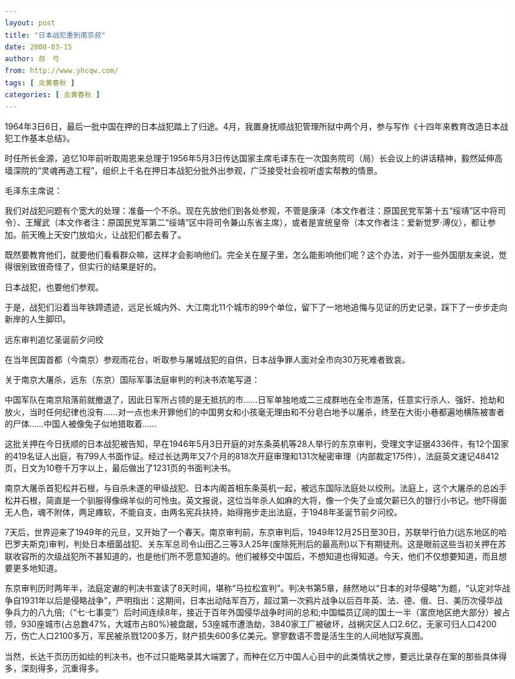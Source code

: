 ```yaml
---
layout: post
title: "日本战犯重到南京叔"
date: 2008-03-15
author: 叔　弓
from: http://www.yhcqw.com/
tags: [ 炎黄春秋 ]
categories: [ 炎黄春秋 ]
---
```




1964年3日6日，最后一批中国在押的日本战犯踏上了归途。4月，我置身抚顺战犯管理所狱中两个月，参与写作《十四年来教育改造日本战犯工作基本总结》。


时任所长金源，追忆10年前听取周恩来总理于1956年5月3日传达国家主席毛译东在一次国务院司（局）长会议上的讲话精神，毅然延伸高墙深院的“灵魂再造工程”，组织上千名在押日本战犯分批外出参观，广泛接受社会视听虚实帮教的情景。

毛泽东主席说：


我们对战犯问题有个宽大的处理：准备一个不杀。现在先放他们到各处参观，不管是康泽（本文作者注：原国民党军第十五“绥靖”区中将司令）、王耀武（本文作者注：原国民党军第二“绥靖”区中将司令兼山东省主席），或者是宣统皇帝（本文作者注：爱新觉罗·溥仪），都让参加。前天晚上天安门放焰火，让战犯们都去看了。


既然要教育他们，就要他们看看群众嘛，这样才会影响他们。完全关在屋子里，怎么能影响他们呢？这个办法，对于一些外国朋友来说，觉得很别致很奇怪了，但实行的结果是好的。

日本战犯，也要他们参观。

于是，战犯们沿着当年铁蹄遗迹，远足长城内外、大江南北11个城市的99个单位，留下了一地地追悔与见证的历史记录，踩下了一步步走向新岸的人生脚印。

远东审判追忆圣诞前夕问绞

在当年民国首都（今南京）参观雨花台，听取参与屠城战犯的自供，日本战争罪人面对全市向30万死难者致哀。

关于南京大屠杀，远东（东京）国际军事法庭审判的判决书浓笔写道：


中国军队在南京陷落前就撤退了，因此日军所占领的是无抵抗的市……日军单独地或二三成群地在全市游荡，任意实行杀人、强奸、抢劫和放火，当时任何纪律也没有……对一点也未开罪他们的中国男女和小孩毫无理由和不分皂白地予以屠杀，终至在大街小巷都遍地横陈被害者的尸体……中国人被像兔子似地猎取着……


这批关押在今日抚顺的日本战犯被告知，早在1946年5月3日开庭的对东条英机等28人举行的东京审判，受理文字证据4336件，有12个国家的419名证人出庭，有799人书面作证。经过长达两年又7个月的818次开庭审理和131次秘密审理（内部裁定175件），法庭英文速记48412页，日文为10卷千万字以上，最后做出了1231页的书面判决书。


南京大屠杀首犯松井石根，与自杀未遂的甲级战犯、日本内阁首相东条英机一起，被远东国际法庭处以绞刑。法庭上，这个大屠杀的总凶手松井石根，简直是一个驯服得像绵羊似的可怜虫。英文报说，这位当年杀人如麻的大将，像一个失了业或欠薪已久的银行小书记。他吓得面无人色，魂不附体，两足瘫软，不能自支，由两名宪兵扶持，始得拖步走出法庭，于1948年圣诞节前夕问绞。


7天后，世界迎来了1949年的元旦，又开始了一个春天。南京审判前，东京审判后，1949年12月25日至30日，苏联举行伯力(远东地区的哈巴罗夫斯克)审判，判处日本细菌战犯、关东军总司令山田乙三等3人25年(废除死刑后的最高刑)以下有期徒刑。这是眼前这些当初关押在苏联收容所的次级战犯所不甚知道的，也是他们所不愿意知道的。他们被移交中国后，不想知道也得知道。今天，他们不仅想要知道，而且想要更多地知道。


东京审判历时两年半，法庭定谳的判决书宣读了8天时间，堪称“马拉松宣判”。判决书第5章，赫然地以“日本的对华侵略”为题，“认定对华战争自1931年以后是侵略战争”，严明指出：这期间，日本出动陆军百万，超过第一次鸦片战争以后百年英、法、德、俄、日、美历次侵华战争兵力的八九倍;（“七·七事变”）后时间连续8年，接近于百年外国侵华战争时间的总和;中国幅员辽阔的国土一半（富庶地区绝大部分）被占领，930座城市(占总数47%，大城市占80%)被盘踞，53座城市遭浩劫，3840家工厂被破坏，战祸灾区人口2.6亿，无家可归人口4200万，伤亡人口2100多万，军民被杀戮1200多万，财产损失600多亿美元。寥寥数语不啻是活生生的人间地狱写真图。

当然，长达千页历历如绘的判决书，也不过只能略录其大端罢了，而种在亿万中国人心目中的此类情状之惨，要远比录存在案的那些具体得多，深刻得多，沉重得多。
